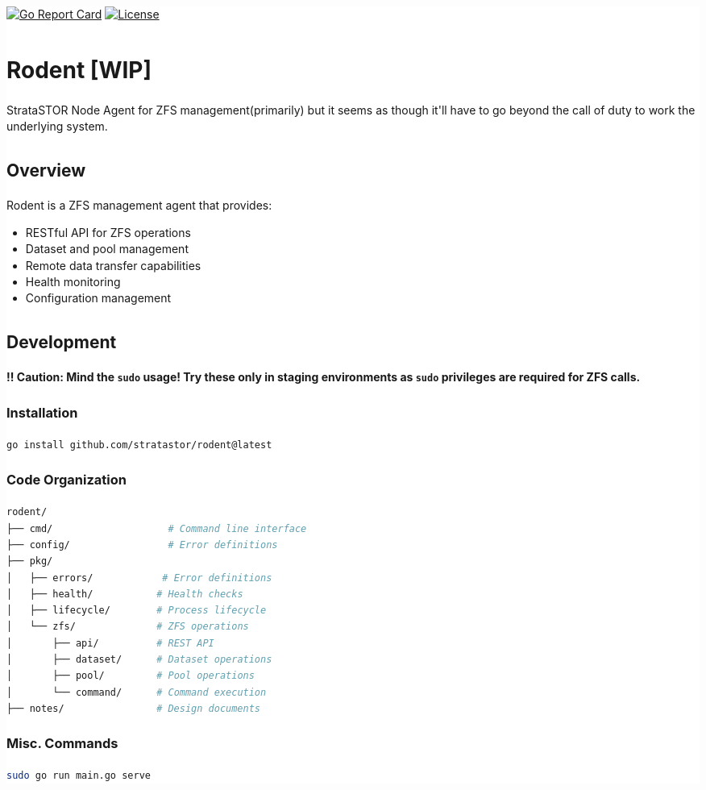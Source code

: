 [![Go Report Card](https://goreportcard.com/badge/gojp/goreportcard)](https://goreportcard.com/report/github.com/stratastor/rodent) [![License](https://img.shields.io/badge/License-Apache%202.0-blue.svg)](https://github.com/stratastor/rodent/blob/master/LICENSE.txt)

# Rodent [WIP]

StrataSTOR Node Agent for ZFS management(primarily) but it seems as though it'll have to go beyond the call of duty to work the underlying system.

## Overview

Rodent is a ZFS management agent that provides:

- RESTful API for ZFS operations
- Dataset and pool management
- Remote data transfer capabilities
- Health monitoring
- Configuration management

## Development

**‼️ Caution: Mind the `sudo` usage! Try these only in staging environments as `sudo` privileges are required for ZFS calls.**

### Installation

```bash
go install github.com/stratastor/rodent@latest
```

### Code Organization

```sh
rodent/
├── cmd/                    # Command line interface
├── config/                 # Error definitions
├── pkg/           
│   ├── errors/            # Error definitions
│   ├── health/           # Health checks
│   ├── lifecycle/        # Process lifecycle
│   └── zfs/              # ZFS operations
│       ├── api/          # REST API
│       ├── dataset/      # Dataset operations
│       ├── pool/         # Pool operations
│       └── command/      # Command execution
├── notes/                # Design documents
```

### Misc. Commands

```bash
sudo go run main.go serve 
```
